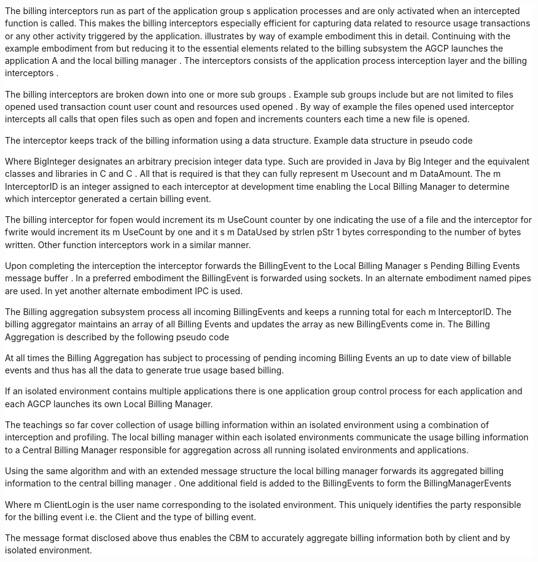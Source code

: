 The billing interceptors run as part of the application group s application processes and are only activated when an intercepted function is called. This makes the billing interceptors especially efficient for capturing data related to resource usage transactions or any other activity triggered by the application. illustrates by way of example embodiment this in detail. Continuing with the example embodiment from but reducing it to the essential elements related to the billing subsystem the AGCP launches the application A and the local billing manager . The interceptors consists of the application process interception layer and the billing interceptors .

The billing interceptors are broken down into one or more sub groups . Example sub groups include but are not limited to files opened used transaction count user count and resources used opened . By way of example the files opened used interceptor intercepts all calls that open files such as open and fopen and increments counters each time a new file is opened.

The interceptor keeps track of the billing information using a data structure. Example data structure in pseudo code

Where BigInteger designates an arbitrary precision integer data type. Such are provided in Java by Big Integer and the equivalent classes and libraries in C and C . All that is required is that they can fully represent m Usecount and m DataAmount. The m InterceptorID is an integer assigned to each interceptor at development time enabling the Local Billing Manager to determine which interceptor generated a certain billing event.

The billing interceptor for fopen would increment its m UseCount counter by one indicating the use of a file and the interceptor for fwrite would increment its m UseCount by one and it s m DataUsed by strlen pStr 1 bytes corresponding to the number of bytes written. Other function interceptors work in a similar manner.

Upon completing the interception the interceptor forwards the BillingEvent to the Local Billing Manager s Pending Billing Events message buffer . In a preferred embodiment the BillingEvent is forwarded using sockets. In an alternate embodiment named pipes are used. In yet another alternate embodiment IPC is used.

The Billing aggregation subsystem process all incoming BillingEvents and keeps a running total for each m InterceptorID. The billing aggregator maintains an array of all Billing Events and updates the array as new BillingEvents come in. The Billing Aggregation is described by the following pseudo code 

At all times the Billing Aggregation has subject to processing of pending incoming Billing Events an up to date view of billable events and thus has all the data to generate true usage based billing.

If an isolated environment contains multiple applications there is one application group control process for each application and each AGCP launches its own Local Billing Manager.

The teachings so far cover collection of usage billing information within an isolated environment using a combination of interception and profiling. The local billing manager within each isolated environments communicate the usage billing information to a Central Billing Manager responsible for aggregation across all running isolated environments and applications.

Using the same algorithm and with an extended message structure the local billing manager forwards its aggregated billing information to the central billing manager . One additional field is added to the BillingEvents to form the BillingManagerEvents

Where m ClientLogin is the user name corresponding to the isolated environment. This uniquely identifies the party responsible for the billing event i.e. the Client and the type of billing event.

The message format disclosed above thus enables the CBM to accurately aggregate billing information both by client and by isolated environment.
